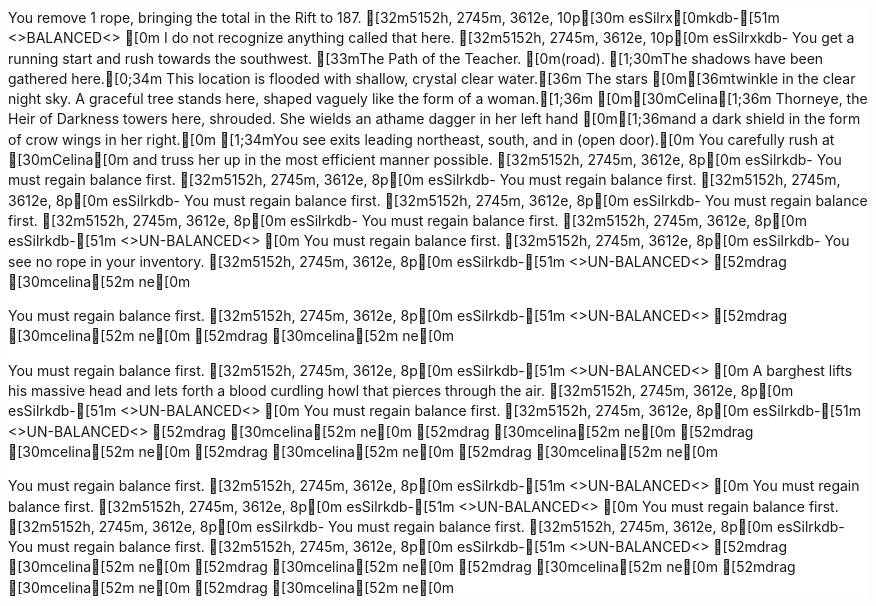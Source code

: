You remove 1 rope, bringing the total in the Rift to 187.
[32m5152h, 2745m, 3612e, 10p[30m esSilrx[0mkdb-[51m <>BALANCED<> [0m
I do not recognize anything called that here.
[32m5152h, 2745m, 3612e, 10p[0m esSilrxkdb-
You get a running start and rush towards the southwest.
[33mThe Path of the Teacher. [0m(road).
[1;30mThe shadows have been gathered here.[0;34m This location is flooded with shallow, crystal clear water.[36m The stars [0m[36mtwinkle in the clear night sky. A graceful tree stands here, shaped vaguely like the form of a woman.[1;36m [0m[30mCelina[1;36m Thorneye, the Heir of Darkness towers here, shrouded. She wields an athame dagger in her left hand [0m[1;36mand a dark shield in the form of crow wings in her right.[0m
[1;34mYou see exits leading northeast, south, and in (open door).[0m
You carefully rush at [30mCelina[0m and truss her up in the most efficient manner possible.
[32m5152h, 2745m, 3612e, 8p[0m esSilrkdb-
You must regain balance first.
[32m5152h, 2745m, 3612e, 8p[0m esSilrkdb-
You must regain balance first.
[32m5152h, 2745m, 3612e, 8p[0m esSilrkdb-
You must regain balance first.
[32m5152h, 2745m, 3612e, 8p[0m esSilrkdb-
You must regain balance first.
[32m5152h, 2745m, 3612e, 8p[0m esSilrkdb-
You must regain balance first.
[32m5152h, 2745m, 3612e, 8p[0m esSilrkdb-[51m <>UN-BALANCED<> [0m
You must regain balance first.
[32m5152h, 2745m, 3612e, 8p[0m esSilrkdb-
You see no rope in your inventory.
[32m5152h, 2745m, 3612e, 8p[0m esSilrkdb-[51m <>UN-BALANCED<> [52mdrag [30mcelina[52m ne[0m

You must regain balance first.
[32m5152h, 2745m, 3612e, 8p[0m esSilrkdb-[51m <>UN-BALANCED<> [52mdrag [30mcelina[52m ne[0m
[52mdrag [30mcelina[52m ne[0m

You must regain balance first.
[32m5152h, 2745m, 3612e, 8p[0m esSilrkdb-[51m <>UN-BALANCED<> [0m
A barghest lifts his massive head and lets forth a blood curdling howl that pierces through the air.
[32m5152h, 2745m, 3612e, 8p[0m esSilrkdb-[51m <>UN-BALANCED<> [0m
You must regain balance first.
[32m5152h, 2745m, 3612e, 8p[0m esSilrkdb-[51m <>UN-BALANCED<> [52mdrag [30mcelina[52m ne[0m
[52mdrag [30mcelina[52m ne[0m
[52mdrag [30mcelina[52m ne[0m
[52mdrag [30mcelina[52m ne[0m
[52mdrag [30mcelina[52m ne[0m

You must regain balance first.
[32m5152h, 2745m, 3612e, 8p[0m esSilrkdb-[51m <>UN-BALANCED<> [0m
You must regain balance first.
[32m5152h, 2745m, 3612e, 8p[0m esSilrkdb-[51m <>UN-BALANCED<> [0m
You must regain balance first.
[32m5152h, 2745m, 3612e, 8p[0m esSilrkdb-
You must regain balance first.
[32m5152h, 2745m, 3612e, 8p[0m esSilrkdb-
You must regain balance first.
[32m5152h, 2745m, 3612e, 8p[0m esSilrkdb-[51m <>UN-BALANCED<> [52mdrag [30mcelina[52m ne[0m
[52mdrag [30mcelina[52m ne[0m
[52mdrag [30mcelina[52m ne[0m
[52mdrag [30mcelina[52m ne[0m
[52mdrag [30mcelina[52m ne[0m
